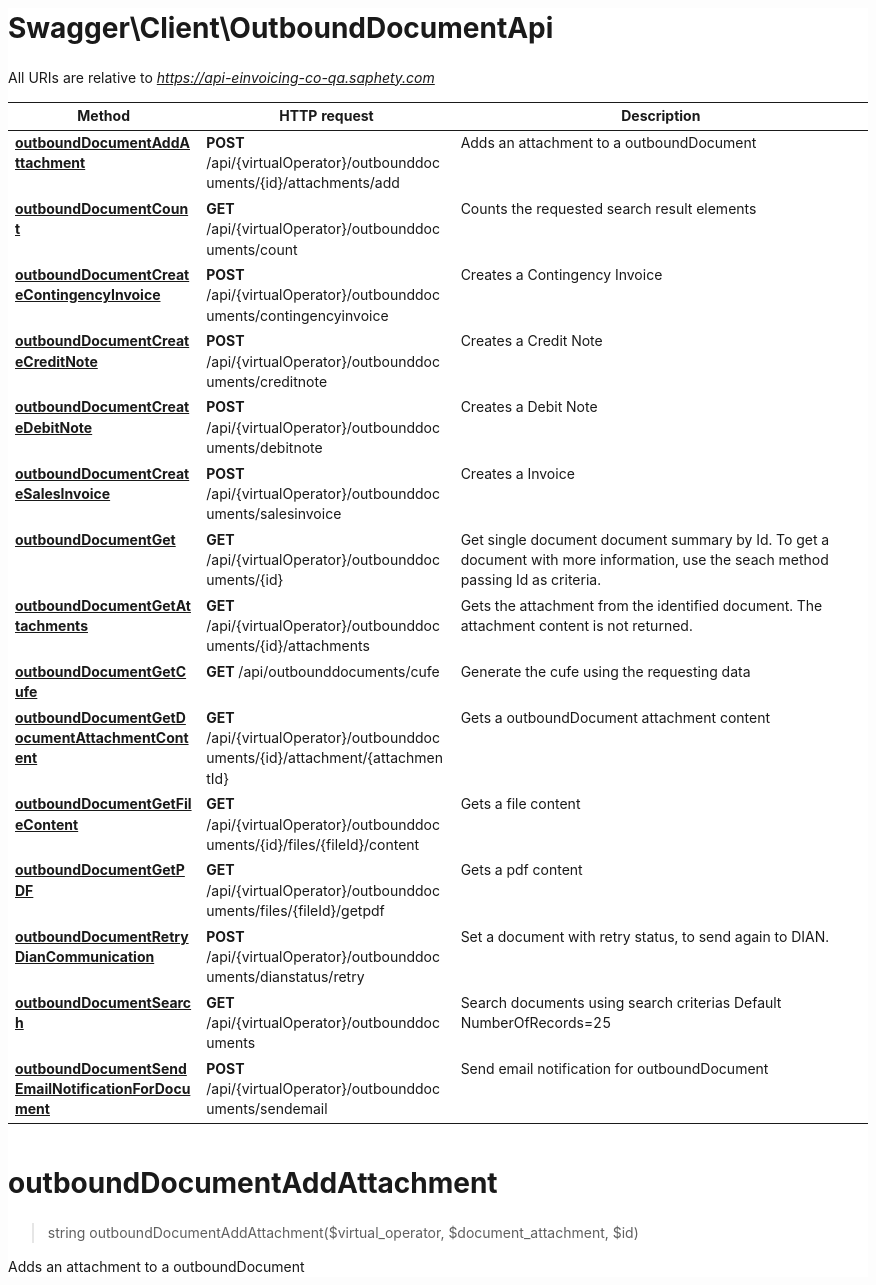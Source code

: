 # Swagger\Client\OutboundDocumentApi

All URIs are relative to *https://api-einvoicing-co-qa.saphety.com*

Method | HTTP request | Description
------------- | ------------- | -------------
[**outboundDocumentAddAttachment**](OutboundDocumentApi.md#outboundDocumentAddAttachment) | **POST** /api/{virtualOperator}/outbounddocuments/{id}/attachments/add | Adds an attachment to a outboundDocument
[**outboundDocumentCount**](OutboundDocumentApi.md#outboundDocumentCount) | **GET** /api/{virtualOperator}/outbounddocuments/count | Counts the requested search result elements
[**outboundDocumentCreateContingencyInvoice**](OutboundDocumentApi.md#outboundDocumentCreateContingencyInvoice) | **POST** /api/{virtualOperator}/outbounddocuments/contingencyinvoice | Creates a Contingency Invoice
[**outboundDocumentCreateCreditNote**](OutboundDocumentApi.md#outboundDocumentCreateCreditNote) | **POST** /api/{virtualOperator}/outbounddocuments/creditnote | Creates a Credit Note
[**outboundDocumentCreateDebitNote**](OutboundDocumentApi.md#outboundDocumentCreateDebitNote) | **POST** /api/{virtualOperator}/outbounddocuments/debitnote | Creates a Debit Note
[**outboundDocumentCreateSalesInvoice**](OutboundDocumentApi.md#outboundDocumentCreateSalesInvoice) | **POST** /api/{virtualOperator}/outbounddocuments/salesinvoice | Creates a Invoice
[**outboundDocumentGet**](OutboundDocumentApi.md#outboundDocumentGet) | **GET** /api/{virtualOperator}/outbounddocuments/{id} | Get single document document summary by Id.  To get a document with more information, use the seach method passing Id as criteria.
[**outboundDocumentGetAttachments**](OutboundDocumentApi.md#outboundDocumentGetAttachments) | **GET** /api/{virtualOperator}/outbounddocuments/{id}/attachments | Gets the attachment from the identified document.  The attachment content is not returned.
[**outboundDocumentGetCufe**](OutboundDocumentApi.md#outboundDocumentGetCufe) | **GET** /api/outbounddocuments/cufe | Generate the cufe using the requesting data
[**outboundDocumentGetDocumentAttachmentContent**](OutboundDocumentApi.md#outboundDocumentGetDocumentAttachmentContent) | **GET** /api/{virtualOperator}/outbounddocuments/{id}/attachment/{attachmentId} | Gets a outboundDocument attachment content
[**outboundDocumentGetFileContent**](OutboundDocumentApi.md#outboundDocumentGetFileContent) | **GET** /api/{virtualOperator}/outbounddocuments/{id}/files/{fileId}/content | Gets a file content
[**outboundDocumentGetPDF**](OutboundDocumentApi.md#outboundDocumentGetPDF) | **GET** /api/{virtualOperator}/outbounddocuments/files/{fileId}/getpdf | Gets a pdf content
[**outboundDocumentRetryDianCommunication**](OutboundDocumentApi.md#outboundDocumentRetryDianCommunication) | **POST** /api/{virtualOperator}/outbounddocuments/dianstatus/retry | Set a document with retry status, to send again to DIAN.
[**outboundDocumentSearch**](OutboundDocumentApi.md#outboundDocumentSearch) | **GET** /api/{virtualOperator}/outbounddocuments | Search documents using search criterias  Default NumberOfRecords&#x3D;25
[**outboundDocumentSendEmailNotificationForDocument**](OutboundDocumentApi.md#outboundDocumentSendEmailNotificationForDocument) | **POST** /api/{virtualOperator}/outbounddocuments/sendemail | Send email notification for outboundDocument


# **outboundDocumentAddAttachment**
> string outboundDocumentAddAttachment($virtual_operator, $document_attachment, $id)

Adds an attachment to a outboundDocument
